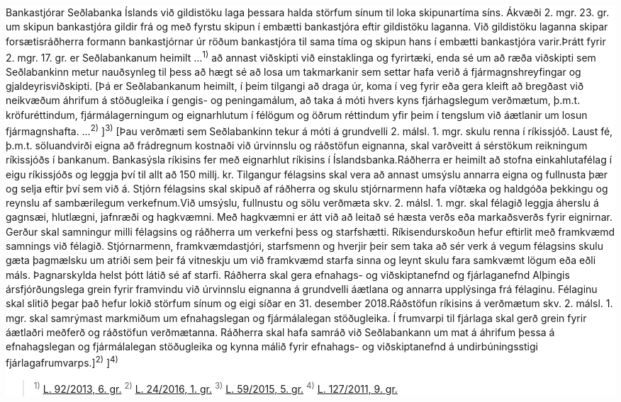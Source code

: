 Bankastjórar Seðlabanka Íslands við gildistöku laga þessara halda störfum sínum til loka skipunartíma síns. Ákvæði 2. mgr. 23. gr. um skipun bankastjóra gildir frá og með fyrstu skipun í embætti bankastjóra eftir gildistöku laganna. Við gildistöku laganna skipar forsætisráðherra formann bankastjórnar úr röðum bankastjóra til sama tíma og skipun hans í embætti bankastjóra varir.Þrátt fyrir 2. mgr. 17. gr. er Seðlabankanum heimilt …<sup>1)</sup> að annast viðskipti við einstaklinga og fyrirtæki, enda sé um að ræða viðskipti sem Seðlabankinn metur nauðsynleg til þess að hægt sé að losa um takmarkanir sem settar hafa verið á fjármagnshreyfingar og gjaldeyrisviðskipti. [Þá er Seðlabankanum heimilt, í þeim tilgangi að draga úr, koma í veg fyrir eða gera kleift að bregðast við neikvæðum áhrifum á stöðugleika í gengis- og peningamálum, að taka á móti hvers kyns fjárhagslegum verðmætum, þ.m.t. kröfuréttindum, fjármálagerningum og eignarhlutum í félögum og öðrum réttindum yfir þeim í tengslum við áætlanir um losun fjármagnshafta. …<sup>2)</sup> ]<sup>3)</sup> [Þau verðmæti sem Seðlabankinn tekur á móti á grundvelli 2. málsl. 1. mgr. skulu renna í ríkissjóð. Laust fé, þ.m.t. söluandvirði eigna að frádregnum kostnaði við úrvinnslu og ráðstöfun eignanna, skal varðveitt á sérstökum reikningum ríkissjóðs í bankanum. Bankasýsla ríkisins fer með eignarhlut ríkisins í Íslandsbanka.Ráðherra er heimilt að stofna einkahlutafélag í eigu ríkissjóðs og leggja því til allt að 150 millj. kr. Tilgangur félagsins skal vera að annast umsýslu annarra eigna og fullnusta þær og selja eftir því sem við á. Stjórn félagsins skal skipuð af ráðherra og skulu stjórnarmenn hafa víðtæka og haldgóða þekkingu og reynslu af sambærilegum verkefnum.Við umsýslu, fullnustu og sölu verðmæta skv. 2. málsl. 1. mgr. skal félagið leggja áherslu á gagnsæi, hlutlægni, jafnræði og hagkvæmni. Með hagkvæmni er átt við að leitað sé hæsta verðs eða markaðsverðs fyrir eignirnar. Gerður skal samningur milli félagsins og ráðherra um verkefni þess og starfshætti. Ríkisendurskoðun hefur eftirlit með framkvæmd samnings við félagið. Stjórnarmenn, framkvæmdastjóri, starfsmenn og hverjir þeir sem taka að sér verk á vegum félagsins skulu gæta þagmælsku um atriði sem þeir fá vitneskju um við framkvæmd starfa sinna og leynt skulu fara samkvæmt lögum eða eðli máls. Þagnarskylda helst þótt látið sé af starfi. Ráðherra skal gera efnahags- og viðskiptanefnd og fjárlaganefnd Alþingis ársfjórðungslega grein fyrir framvindu við úrvinnslu eignanna á grundvelli áætlana og annarra upplýsinga frá félaginu. Félaginu skal slitið þegar það hefur lokið störfum sínum og eigi síðar en 31. desember 2018.Ráðstöfun ríkisins á verðmætum skv. 2. málsl. 1. mgr. skal samrýmast markmiðum um efnahagslegan og fjármálalegan stöðugleika. Í frumvarpi til fjárlaga skal gerð grein fyrir áætlaðri meðferð og ráðstöfun verðmætanna. Ráðherra skal hafa samráð við Seðlabankann um mat á áhrifum þessa á efnahagslegan og fjármálalegan stöðugleika og kynna málið fyrir efnahags- og viðskiptanefnd á undirbúningsstigi fjárlagafrumvarps.]<sup>2)</sup> ]<sup>4)</sup> 

> <sup>1)</sup> [L. 92/2013, 6. gr.](https://althingi.is/altext/stjt/2013.092.html) <sup>2)</sup> [L. 24/2016, 1. gr.](https://althingi.is/altext/stjt/2016.024.html) <sup>3)</sup> [L. 59/2015, 5. gr.](https://althingi.is/altext/stjt/2015.059.html) <sup>4)</sup> [L. 127/2011, 9. gr.](https://althingi.is/altext/stjt/2011.127.html)

